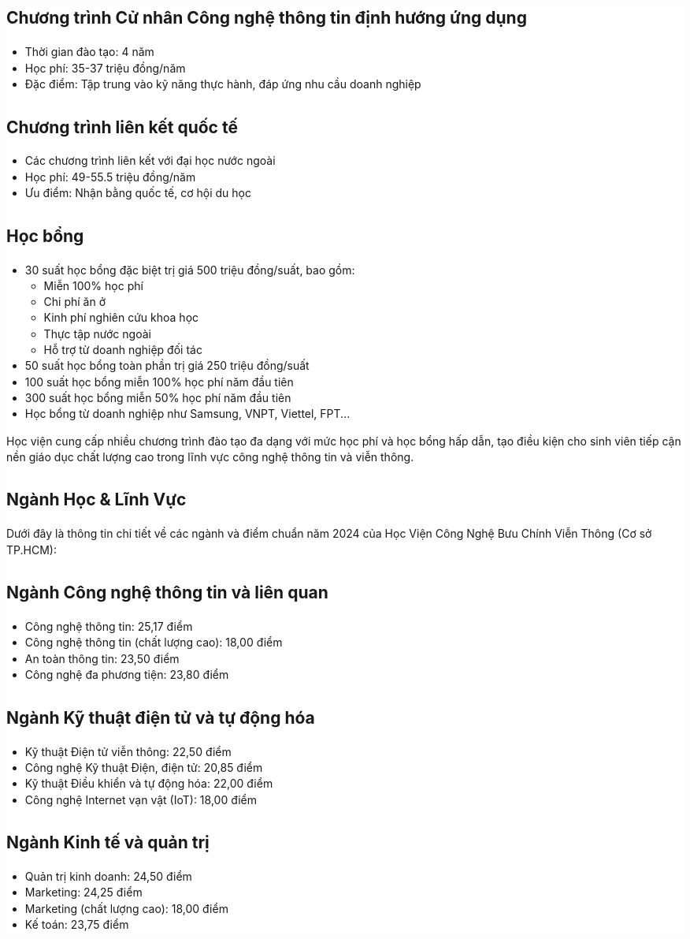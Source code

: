 
## Chương trình Cử nhân Công nghệ thông tin định hướng ứng dụng
  * Thời gian đào tạo: 4 năm
  * Học phí: 35-37 triệu đồng/năm
  * Đặc điểm: Tập trung vào kỹ năng thực hành, đáp ứng nhu cầu doanh nghiệp


## Chương trình liên kết quốc tế
  * Các chương trình liên kết với đại học nước ngoài
  * Học phí: 49-55.5 triệu đồng/năm
  * Ưu điểm: Nhận bằng quốc tế, cơ hội du học


## Học bổng
  * 30 suất học bổng đặc biệt trị giá 500 triệu đồng/suất, bao gồm:
    * Miễn 100% học phí
    * Chi phí ăn ở
    * Kinh phí nghiên cứu khoa học
    * Thực tập nước ngoài
    * Hỗ trợ từ doanh nghiệp đối tác
  * 50 suất học bổng toàn phần trị giá 250 triệu đồng/suất
  * 100 suất học bổng miễn 100% học phí năm đầu tiên
  * 300 suất học bổng miễn 50% học phí năm đầu tiên
  * Học bổng từ doanh nghiệp như Samsung, VNPT, Viettel, FPT...


Học viện cung cấp nhiều chương trình đào tạo đa dạng với mức học phí và học bổng hấp dẫn, tạo điều kiện cho sinh viên tiếp cận nền giáo dục chất lượng cao trong lĩnh vực công nghệ thông tin và viễn thông.
## Ngành Học & Lĩnh Vực
Dưới đây là thông tin chi tiết về các ngành và điểm chuẩn năm 2024 của Học Viện Công Nghệ Bưu Chính Viễn Thông (Cơ sở TP.HCM):
## Ngành Công nghệ thông tin và liên quan
  * Công nghệ thông tin: 25,17 điểm
  * Công nghệ thông tin (chất lượng cao): 18,00 điểm
  * An toàn thông tin: 23,50 điểm
  * Công nghệ đa phương tiện: 23,80 điểm


## Ngành Kỹ thuật điện tử và tự động hóa
  * Kỹ thuật Điện tử viễn thông: 22,50 điểm
  * Công nghệ Kỹ thuật Điện, điện tử: 20,85 điểm
  * Kỹ thuật Điều khiển và tự động hóa: 22,00 điểm
  * Công nghệ Internet vạn vật (IoT): 18,00 điểm


## Ngành Kinh tế và quản trị
  * Quản trị kinh doanh: 24,50 điểm
  * Marketing: 24,25 điểm
  * Marketing (chất lượng cao): 18,00 điểm
  * Kế toán: 23,75 điểm
